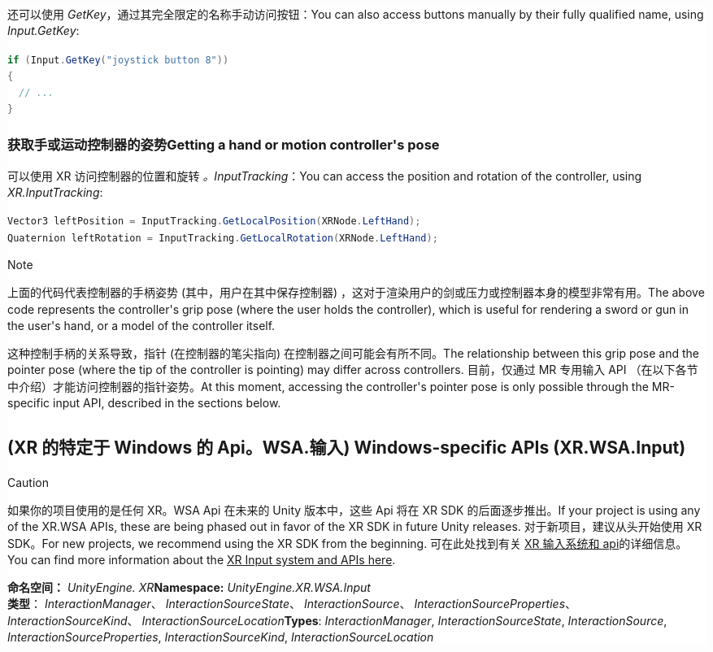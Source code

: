 <span data-ttu-id="f6eea-269">还可以使用 *GetKey*，通过其完全限定的名称手动访问按钮：</span><span class="sxs-lookup"><span data-stu-id="f6eea-269">You can also access buttons manually by their fully qualified name, using *Input.GetKey*:</span></span>

```cs
if (Input.GetKey("joystick button 8"))
{
  // ...
}
```

### <a name="getting-a-hand-or-motion-controllers-pose"></a><span data-ttu-id="f6eea-270">获取手或运动控制器的姿势</span><span class="sxs-lookup"><span data-stu-id="f6eea-270">Getting a hand or motion controller's pose</span></span>

<span data-ttu-id="f6eea-271">可以使用 XR 访问控制器的位置和旋转 *。InputTracking*：</span><span class="sxs-lookup"><span data-stu-id="f6eea-271">You can access the position and rotation of the controller, using *XR.InputTracking*:</span></span>

```cs
Vector3 leftPosition = InputTracking.GetLocalPosition(XRNode.LeftHand);
Quaternion leftRotation = InputTracking.GetLocalRotation(XRNode.LeftHand);
```

> [!NOTE] 
> <span data-ttu-id="f6eea-272">上面的代码代表控制器的手柄姿势 (其中，用户在其中保存控制器) ，这对于渲染用户的剑或压力或控制器本身的模型非常有用。</span><span class="sxs-lookup"><span data-stu-id="f6eea-272">The above code represents the controller's grip pose (where the user holds the controller), which is useful for rendering a sword or gun in the user's hand, or a model of the controller itself.</span></span>
> 
> <span data-ttu-id="f6eea-273">这种控制手柄的关系导致，指针 (在控制器的笔尖指向) 在控制器之间可能会有所不同。</span><span class="sxs-lookup"><span data-stu-id="f6eea-273">The relationship between this grip pose and the pointer pose (where the tip of the controller is pointing) may differ across controllers.</span></span> <span data-ttu-id="f6eea-274">目前，仅通过 MR 专用输入 API （在以下各节中介绍）才能访问控制器的指针姿势。</span><span class="sxs-lookup"><span data-stu-id="f6eea-274">At this moment, accessing the controller's pointer pose is only possible through the MR-specific input API, described in the sections below.</span></span>

## <a name="windows-specific-apis-xrwsainput"></a><span data-ttu-id="f6eea-275"> (XR 的特定于 Windows 的 Api。WSA.输入) </span><span class="sxs-lookup"><span data-stu-id="f6eea-275">Windows-specific APIs (XR.WSA.Input)</span></span>

> [!CAUTION]
> <span data-ttu-id="f6eea-276">如果你的项目使用的是任何 XR。WSA Api 在未来的 Unity 版本中，这些 Api 将在 XR SDK 的后面逐步推出。</span><span class="sxs-lookup"><span data-stu-id="f6eea-276">If your project is using any of the XR.WSA APIs, these are being phased out in favor of the XR SDK in future Unity releases.</span></span> <span data-ttu-id="f6eea-277">对于新项目，建议从头开始使用 XR SDK。</span><span class="sxs-lookup"><span data-stu-id="f6eea-277">For new projects, we recommend using the XR SDK from the beginning.</span></span> <span data-ttu-id="f6eea-278">可在此处找到有关 [XR 输入系统和 api](https://docs.unity3d.com/Manual/xr_input.html)的详细信息。</span><span class="sxs-lookup"><span data-stu-id="f6eea-278">You can find more information about the [XR Input system and APIs here](https://docs.unity3d.com/Manual/xr_input.html).</span></span>

<span data-ttu-id="f6eea-279">**命名空间：** *UnityEngine. XR*</span><span class="sxs-lookup"><span data-stu-id="f6eea-279">**Namespace:** *UnityEngine.XR.WSA.Input*</span></span><br>
<span data-ttu-id="f6eea-280">**类型**： *InteractionManager*、 *InteractionSourceState*、 *InteractionSource*、 *InteractionSourceProperties*、 *InteractionSourceKind*、 *InteractionSourceLocation*</span><span class="sxs-lookup"><span data-stu-id="f6eea-280">**Types**: *InteractionManager*, *InteractionSourceState*, *InteractionSource*, *InteractionSourceProperties*, *InteractionSourceKind*, *InteractionSourceLocation*</span></span>
